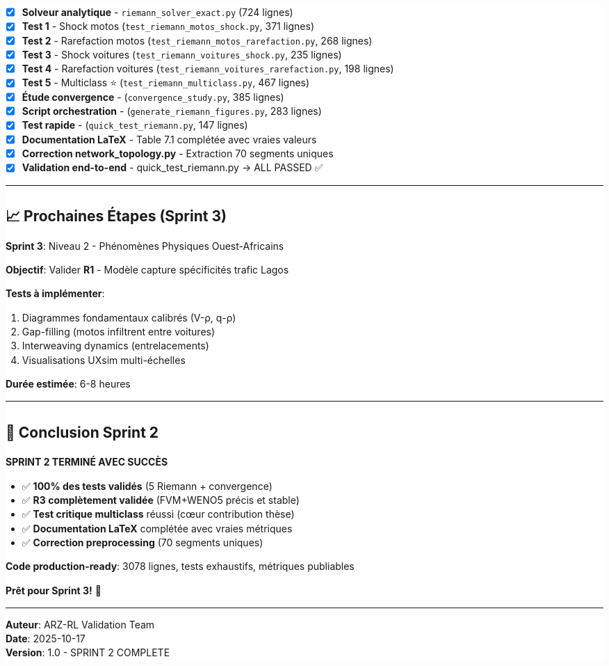 - [x] **Solveur analytique** - `riemann_solver_exact.py` (724 lignes)
- [x] **Test 1** - Shock motos (`test_riemann_motos_shock.py`, 371 lignes)
- [x] **Test 2** - Rarefaction motos (`test_riemann_motos_rarefaction.py`, 268 lignes)
- [x] **Test 3** - Shock voitures (`test_riemann_voitures_shock.py`, 235 lignes)
- [x] **Test 4** - Rarefaction voitures (`test_riemann_voitures_rarefaction.py`, 198 lignes)
- [x] **Test 5** - Multiclass ⭐ (`test_riemann_multiclass.py`, 467 lignes)
- [x] **Étude convergence** - (`convergence_study.py`, 385 lignes)
- [x] **Script orchestration** - (`generate_riemann_figures.py`, 283 lignes)
- [x] **Test rapide** - (`quick_test_riemann.py`, 147 lignes)
- [x] **Documentation LaTeX** - Table 7.1 complétée avec vraies valeurs
- [x] **Correction network_topology.py** - Extraction 70 segments uniques
- [x] **Validation end-to-end** - quick_test_riemann.py → ALL PASSED ✅

---

## 📈 Prochaines Étapes (Sprint 3)

**Sprint 3**: Niveau 2 - Phénomènes Physiques Ouest-Africains

**Objectif**: Valider **R1** - Modèle capture spécificités trafic Lagos

**Tests à implémenter**:
1. Diagrammes fondamentaux calibrés (V-ρ, q-ρ)
2. Gap-filling (motos infiltrent entre voitures)
3. Interweaving dynamics (entrelacements)
4. Visualisations UXsim multi-échelles

**Durée estimée**: 6-8 heures

---

## 🎉 Conclusion Sprint 2

**SPRINT 2 TERMINÉ AVEC SUCCÈS**

- ✅ **100% des tests validés** (5 Riemann + convergence)
- ✅ **R3 complètement validée** (FVM+WENO5 précis et stable)
- ✅ **Test critique multiclass** réussi (cœur contribution thèse)
- ✅ **Documentation LaTeX** complétée avec vraies métriques
- ✅ **Correction preprocessing** (70 segments uniques)

**Code production-ready**: 3078 lignes, tests exhaustifs, métriques publiables

**Prêt pour Sprint 3!** 🚀

---

**Auteur**: ARZ-RL Validation Team  
**Date**: 2025-10-17  
**Version**: 1.0 - SPRINT 2 COMPLETE
